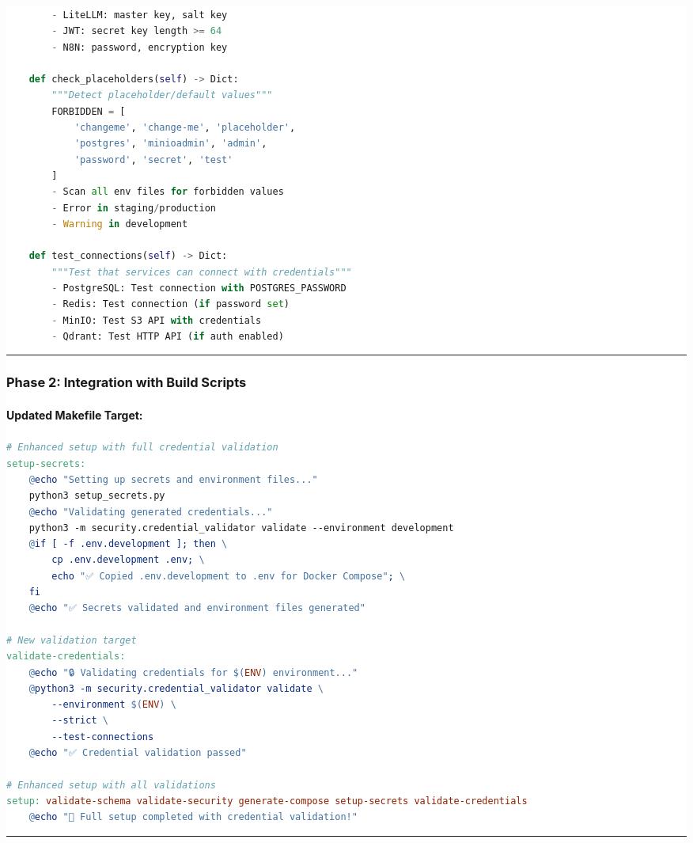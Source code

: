 ```python
        - LiteLLM: master key, salt key
        - JWT: secret key length >= 64
        - N8N: password, encryption key
    
    def check_placeholders(self) -> Dict:
        """Detect placeholder/default values"""
        FORBIDDEN = [
            'changeme', 'change-me', 'placeholder',
            'postgres', 'minioadmin', 'admin',
            'password', 'secret', 'test'
        ]
        - Scan all env files for forbidden values
        - Error in staging/production
        - Warning in development
    
    def test_connections(self) -> Dict:
        """Test that services can connect with credentials"""
        - PostgreSQL: Test connection with POSTGRES_PASSWORD
        - Redis: Test connection (if password set)
        - MinIO: Test S3 API with credentials
        - Qdrant: Test HTTP API (if auth enabled)
```

---

### **Phase 2: Integration with Build Scripts**

#### **Updated Makefile Target:**

```makefile
# Enhanced setup with full credential validation
setup-secrets:
	@echo "Setting up secrets and environment files..."
	python3 setup_secrets.py
	@echo "Validating generated credentials..."
	python3 -m security.credential_validator validate --environment development
	@if [ -f .env.development ]; then \
		cp .env.development .env; \
		echo "✅ Copied .env.development to .env for Docker Compose"; \
	fi
	@echo "✅ Secrets validated and environment files generated"

# New validation target
validate-credentials:
	@echo "🔒 Validating credentials for $(ENV) environment..."
	@python3 -m security.credential_validator validate \
		--environment $(ENV) \
		--strict \
		--test-connections
	@echo "✅ Credential validation passed"

# Enhanced setup with all validations
setup: validate-schema validate-security generate-compose setup-secrets validate-credentials
	@echo "🎉 Full setup completed with credential validation!"
```

---
